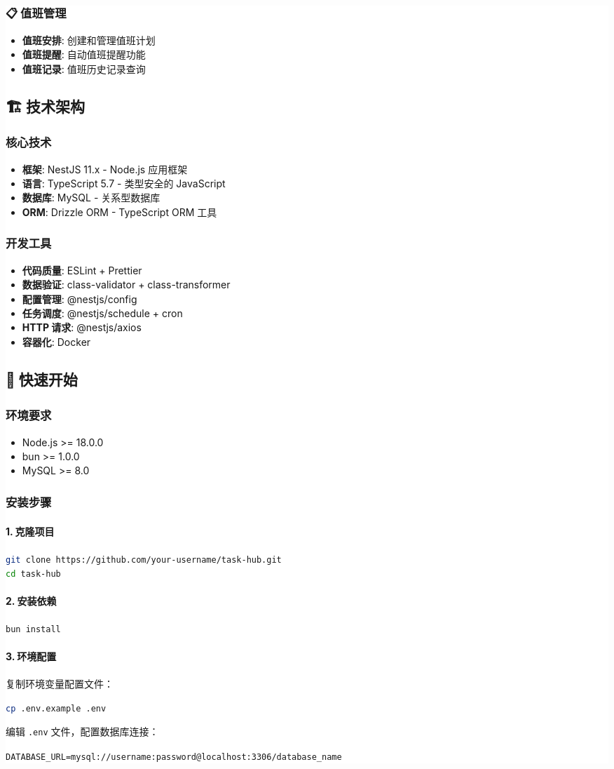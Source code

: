 ### 📋 值班管理
- **值班安排**: 创建和管理值班计划
- **值班提醒**: 自动值班提醒功能
- **值班记录**: 值班历史记录查询

## 🏗️ 技术架构

### 核心技术
- **框架**: NestJS 11.x - Node.js 应用框架
- **语言**: TypeScript 5.7 - 类型安全的 JavaScript
- **数据库**: MySQL - 关系型数据库
- **ORM**: Drizzle ORM - TypeScript ORM 工具

### 开发工具
- **代码质量**: ESLint + Prettier
- **数据验证**: class-validator + class-transformer
- **配置管理**: @nestjs/config
- **任务调度**: @nestjs/schedule + cron
- **HTTP 请求**: @nestjs/axios
- **容器化**: Docker

## 🚀 快速开始

### 环境要求

- Node.js >= 18.0.0
- bun >= 1.0.0
- MySQL >= 8.0

### 安装步骤

#### 1. 克隆项目
```bash
git clone https://github.com/your-username/task-hub.git
cd task-hub
```

#### 2. 安装依赖
```bash
bun install
```

#### 3. 环境配置
复制环境变量配置文件：
```bash
cp .env.example .env
```

编辑 `.env` 文件，配置数据库连接：
```env
DATABASE_URL=mysql://username:password@localhost:3306/database_name
```
